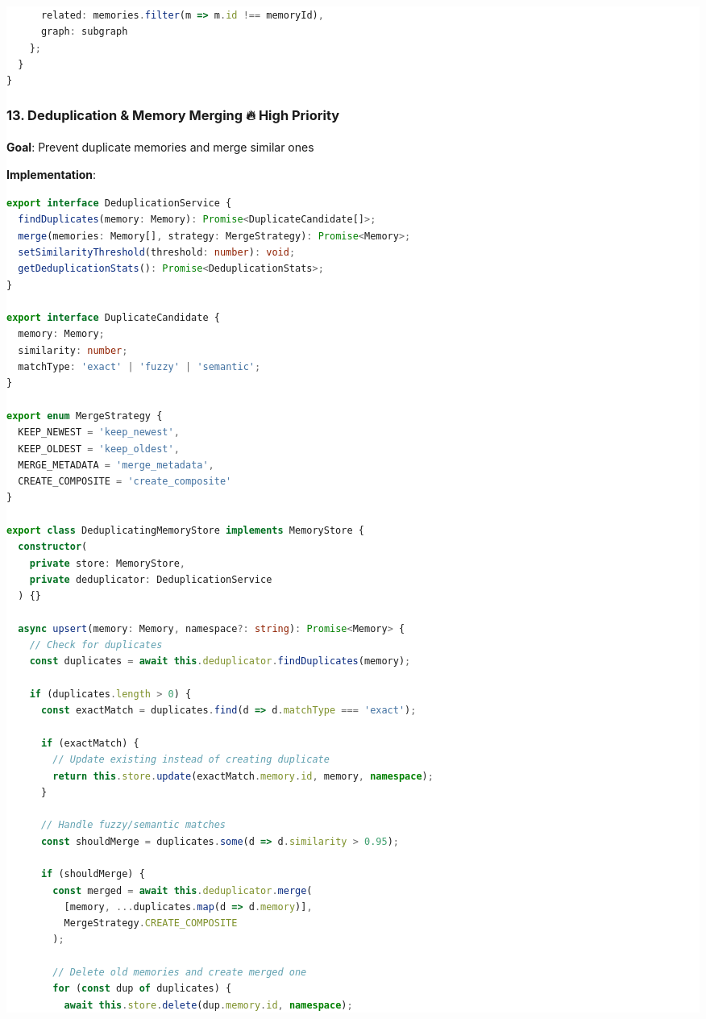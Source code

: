 ```typescript
      related: memories.filter(m => m.id !== memoryId),
      graph: subgraph
    };
  }
}
```

### 13. Deduplication & Memory Merging 🔥 High Priority

**Goal**: Prevent duplicate memories and merge similar ones

**Implementation**:

```typescript
export interface DeduplicationService {
  findDuplicates(memory: Memory): Promise<DuplicateCandidate[]>;
  merge(memories: Memory[], strategy: MergeStrategy): Promise<Memory>;
  setSimilarityThreshold(threshold: number): void;
  getDeduplicationStats(): Promise<DeduplicationStats>;
}

export interface DuplicateCandidate {
  memory: Memory;
  similarity: number;
  matchType: 'exact' | 'fuzzy' | 'semantic';
}

export enum MergeStrategy {
  KEEP_NEWEST = 'keep_newest',
  KEEP_OLDEST = 'keep_oldest',
  MERGE_METADATA = 'merge_metadata',
  CREATE_COMPOSITE = 'create_composite'
}

export class DeduplicatingMemoryStore implements MemoryStore {
  constructor(
    private store: MemoryStore,
    private deduplicator: DeduplicationService
  ) {}

  async upsert(memory: Memory, namespace?: string): Promise<Memory> {
    // Check for duplicates
    const duplicates = await this.deduplicator.findDuplicates(memory);
    
    if (duplicates.length > 0) {
      const exactMatch = duplicates.find(d => d.matchType === 'exact');
      
      if (exactMatch) {
        // Update existing instead of creating duplicate
        return this.store.update(exactMatch.memory.id, memory, namespace);
      }
      
      // Handle fuzzy/semantic matches
      const shouldMerge = duplicates.some(d => d.similarity > 0.95);
      
      if (shouldMerge) {
        const merged = await this.deduplicator.merge(
          [memory, ...duplicates.map(d => d.memory)],
          MergeStrategy.CREATE_COMPOSITE
        );
        
        // Delete old memories and create merged one
        for (const dup of duplicates) {
          await this.store.delete(dup.memory.id, namespace);
```